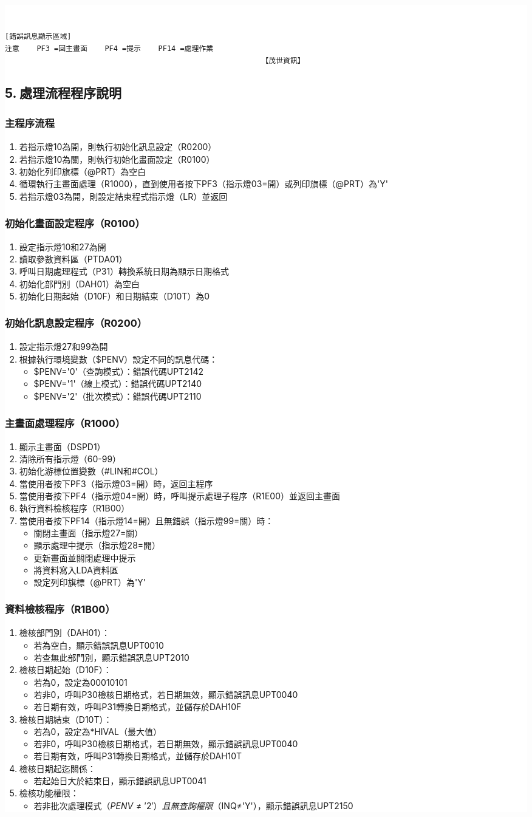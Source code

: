 ```


[錯誤訊息顯示區域]
注意    PF3 =回主畫面    PF4 =提示    PF14 =處理作業
                                                           【茂世資訊】
```

## 5. 處理流程程序說明

### 主程序流程
1. 若指示燈10為開，則執行初始化訊息設定（R0200）
2. 若指示燈10為關，則執行初始化畫面設定（R0100）
3. 初始化列印旗標（@PRT）為空白
4. 循環執行主畫面處理（R1000），直到使用者按下PF3（指示燈03=開）或列印旗標（@PRT）為'Y'
5. 若指示燈03為開，則設定結束程式指示燈（LR）並返回

### 初始化畫面設定程序（R0100）
1. 設定指示燈10和27為開
2. 讀取參數資料區（PTDA01）
3. 呼叫日期處理程式（P31）轉換系統日期為顯示日期格式
4. 初始化部門別（DAH01）為空白
5. 初始化日期起始（D10F）和日期結束（D10T）為0

### 初始化訊息設定程序（R0200）
1. 設定指示燈27和99為開
2. 根據執行環境變數（$PENV）設定不同的訊息代碼：
   - $PENV='0'（查詢模式）：錯誤代碼UPT2142
   - $PENV='1'（線上模式）：錯誤代碼UPT2140
   - $PENV='2'（批次模式）：錯誤代碼UPT2110

### 主畫面處理程序（R1000）
1. 顯示主畫面（DSPD1）
2. 清除所有指示燈（60-99）
3. 初始化游標位置變數（#LIN和#COL）
4. 當使用者按下PF3（指示燈03=開）時，返回主程序
5. 當使用者按下PF4（指示燈04=開）時，呼叫提示處理子程序（R1E00）並返回主畫面
6. 執行資料檢核程序（R1B00）
7. 當使用者按下PF14（指示燈14=開）且無錯誤（指示燈99=關）時：
   - 關閉主畫面（指示燈27=關）
   - 顯示處理中提示（指示燈28=開）
   - 更新畫面並關閉處理中提示
   - 將資料寫入LDA資料區
   - 設定列印旗標（@PRT）為'Y'

### 資料檢核程序（R1B00）
1. 檢核部門別（DAH01）：
   - 若為空白，顯示錯誤訊息UPT0010
   - 若查無此部門別，顯示錯誤訊息UPT2010
2. 檢核日期起始（D10F）：
   - 若為0，設定為00010101
   - 若非0，呼叫P30檢核日期格式，若日期無效，顯示錯誤訊息UPT0040
   - 若日期有效，呼叫P31轉換日期格式，並儲存於DAH10F
3. 檢核日期結束（D10T）：
   - 若為0，設定為*HIVAL（最大值）
   - 若非0，呼叫P30檢核日期格式，若日期無效，顯示錯誤訊息UPT0040
   - 若日期有效，呼叫P31轉換日期格式，並儲存於DAH10T
4. 檢核日期起迄關係：
   - 若起始日大於結束日，顯示錯誤訊息UPT0041
5. 檢核功能權限：
   - 若非批次處理模式（$PENV≠'2'）且無查詢權限（$INQ≠'Y'），顯示錯誤訊息UPT2150

